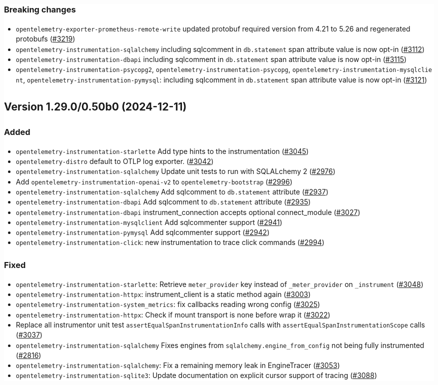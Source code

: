 ### Breaking changes

- `opentelemetry-exporter-prometheus-remote-write` updated protobuf required version from 4.21 to 5.26 and regenerated protobufs
  ([#3219](https://github.com/open-telemetry/opentelemetry-python-contrib/pull/3219))
- `opentelemetry-instrumentation-sqlalchemy` including sqlcomment in `db.statement` span attribute value is now opt-in
  ([#3112](https://github.com/open-telemetry/opentelemetry-python-contrib/pull/3112))
- `opentelemetry-instrumentation-dbapi` including sqlcomment in `db.statement` span attribute value is now opt-in
  ([#3115](https://github.com/open-telemetry/opentelemetry-python-contrib/pull/3115))
- `opentelemetry-instrumentation-psycopg2`, `opentelemetry-instrumentation-psycopg`, `opentelemetry-instrumentation-mysqlclient`, `opentelemetry-instrumentation-pymysql`: including sqlcomment in `db.statement` span attribute value is now opt-in
  ([#3121](https://github.com/open-telemetry/opentelemetry-python-contrib/pull/3121))

## Version 1.29.0/0.50b0 (2024-12-11)

### Added

- `opentelemetry-instrumentation-starlette` Add type hints to the instrumentation
  ([#3045](https://github.com/open-telemetry/opentelemetry-python-contrib/pull/3045))
- `opentelemetry-distro` default to OTLP log exporter.
  ([#3042](https://github.com/open-telemetry/opentelemetry-python-contrib/pull/3042))
- `opentelemetry-instrumentation-sqlalchemy` Update unit tests to run with SQLALchemy 2
  ([#2976](https://github.com/open-telemetry/opentelemetry-python-contrib/pull/2976))
- Add `opentelemetry-instrumentation-openai-v2` to `opentelemetry-bootstrap`
  ([#2996](https://github.com/open-telemetry/opentelemetry-python-contrib/pull/2996))
- `opentelemetry-instrumentation-sqlalchemy` Add sqlcomment to `db.statement` attribute
  ([#2937](https://github.com/open-telemetry/opentelemetry-python-contrib/pull/2937))
- `opentelemetry-instrumentation-dbapi` Add sqlcomment to `db.statement` attribute
  ([#2935](https://github.com/open-telemetry/opentelemetry-python-contrib/pull/2935))
- `opentelemetry-instrumentation-dbapi` instrument_connection accepts optional connect_module
  ([#3027](https://github.com/open-telemetry/opentelemetry-python-contrib/pull/3027))
- `opentelemetry-instrumentation-mysqlclient` Add sqlcommenter support
  ([#2941](https://github.com/open-telemetry/opentelemetry-python-contrib/pull/2941))
- `opentelemetry-instrumentation-pymysql` Add sqlcommenter support
  ([#2942](https://github.com/open-telemetry/opentelemetry-python-contrib/pull/2942))
- `opentelemetry-instrumentation-click`: new instrumentation to trace click commands
  ([#2994](https://github.com/open-telemetry/opentelemetry-python-contrib/pull/2994))

### Fixed

- `opentelemetry-instrumentation-starlette`: Retrieve `meter_provider` key instead of `_meter_provider` on `_instrument`
  ([#3048](https://github.com/open-telemetry/opentelemetry-python-contrib/pull/3048))
- `opentelemetry-instrumentation-httpx`: instrument_client is a static method again
  ([#3003](https://github.com/open-telemetry/opentelemetry-python-contrib/pull/3003))
- `opentelemetry-instrumentation-system_metrics`: fix callbacks reading wrong config
  ([#3025](https://github.com/open-telemetry/opentelemetry-python-contrib/pull/3025))
- `opentelemetry-instrumentation-httpx`: Check if mount transport is none before wrap it
  ([#3022](https://github.com/open-telemetry/opentelemetry-python-contrib/pull/3022))
- Replace all instrumentor unit test `assertEqualSpanInstrumentationInfo` calls with `assertEqualSpanInstrumentationScope` calls
  ([#3037](https://github.com/open-telemetry/opentelemetry-python-contrib/pull/3037))
- `opentelemetry-instrumentation-sqlalchemy` Fixes engines from `sqlalchemy.engine_from_config` not being fully instrumented
  ([#2816](https://github.com/open-telemetry/opentelemetry-python-contrib/pull/2816))
- `opentelemetry-instrumentation-sqlalchemy`: Fix a remaining memory leak in EngineTracer
  ([#3053](https://github.com/open-telemetry/opentelemetry-python-contrib/pull/3053))
- `opentelemetry-instrumentation-sqlite3`: Update documentation on explicit cursor support of tracing
  ([#3088](https://github.com/open-telemetry/opentelemetry-python-contrib/pull/3088))